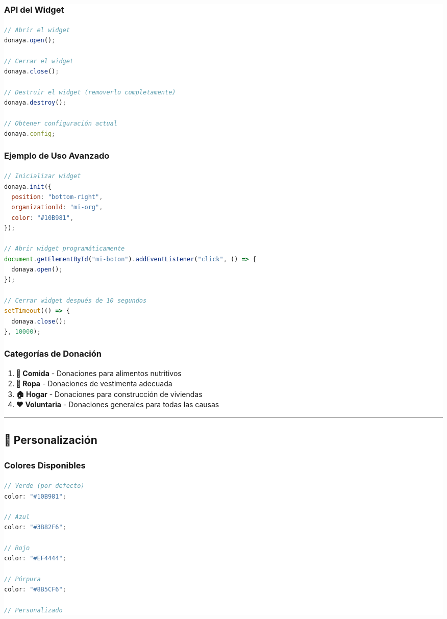 ### **API del Widget**

```javascript
// Abrir el widget
donaya.open();

// Cerrar el widget
donaya.close();

// Destruir el widget (removerlo completamente)
donaya.destroy();

// Obtener configuración actual
donaya.config;
```

### **Ejemplo de Uso Avanzado**

```javascript
// Inicializar widget
donaya.init({
  position: "bottom-right",
  organizationId: "mi-org",
  color: "#10B981",
});

// Abrir widget programáticamente
document.getElementById("mi-boton").addEventListener("click", () => {
  donaya.open();
});

// Cerrar widget después de 10 segundos
setTimeout(() => {
  donaya.close();
}, 10000);
```

### **Categorías de Donación**

1. **🍞 Comida** - Donaciones para alimentos nutritivos
2. **👕 Ropa** - Donaciones de vestimenta adecuada
3. **🏠 Hogar** - Donaciones para construcción de viviendas
4. **❤️ Voluntaria** - Donaciones generales para todas las causas

---

## 🎨 Personalización

### **Colores Disponibles**

```javascript
// Verde (por defecto)
color: "#10B981";

// Azul
color: "#3B82F6";

// Rojo
color: "#EF4444";

// Púrpura
color: "#8B5CF6";

// Personalizado
```